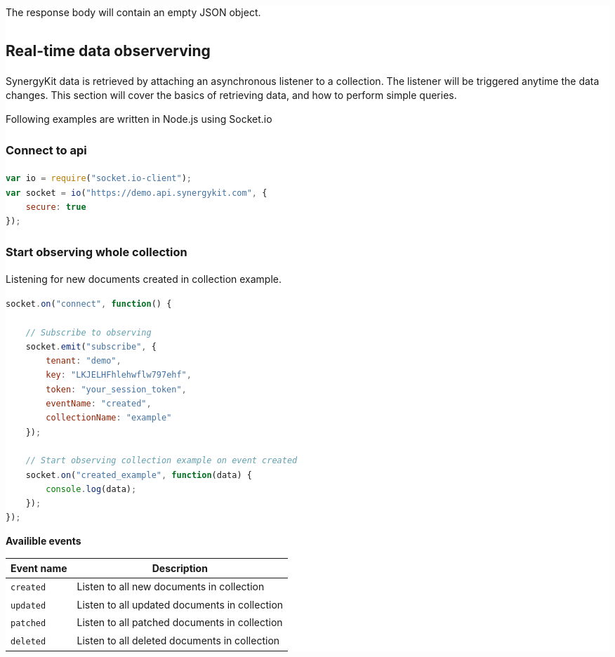 The response body will contain an empty JSON object.

## Real-time data observerving
SynergyKit data is retrieved by attaching an asynchronous listener to a collection. The listener will be triggered  anytime the data changes. This section will cover the basics of retrieving data, and how to perform simple queries.

Following examples are written in Node.js using Socket.io

### Connect to api

```javascript
var io = require("socket.io-client");
var socket = io("https://demo.api.synergykit.com", {
    secure: true
});
```

### Start observing whole collection

Listening for new documents created in collection example.

```javascript
socket.on("connect", function() {

    // Subscribe to observing
    socket.emit("subscribe", {
        tenant: "demo",
        key: "LKJELHFhlehwflw797ehf",
        token: "your_session_token",
        eventName: "created",
        collectionName: "example"
    });
    
    // Start observing collection example on event created
    socket.on("created_example", function(data) {
        console.log(data);
    });
});
```

**Availible events**

|Event name|Description|
|:-|-
|`created`| Listen to all new documents in collection
|`updated`| Listen to all updated documents in collection
|`patched`| Listen to all patched documents in collection
|`deleted`| Listen to all deleted documents in collection

